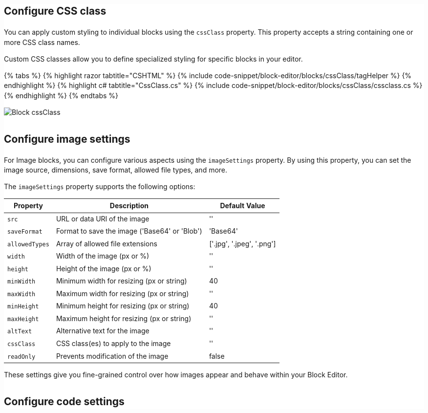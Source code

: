 ## Configure CSS class

You can apply custom styling to individual blocks using the `cssClass` property. This property accepts a string containing one or more CSS class names.

Custom CSS classes allow you to define specialized styling for specific blocks in your editor.

{% tabs %}
{% highlight razor tabtitle="CSHTML" %}
{% include code-snippet/block-editor/blocks/cssClass/tagHelper %}
{% endhighlight %}
{% highlight c# tabtitle="CssClass.cs" %}
{% include code-snippet/block-editor/blocks/cssClass/cssclass.cs %}
{% endhighlight %}
{% endtabs %}

![Block cssClass](images/block-cssClass.png)

## Configure image settings

For Image blocks, you can configure various aspects using the `imageSettings` property. By using this property, you can set the image source, dimensions, save format, allowed file types, and more.

The `imageSettings` property supports the following options:

| Property | Description | Default Value |
|----------|-------------|---------------|
| `src` | URL or data URI of the image | '' |
| `saveFormat` | Format to save the image ('Base64' or 'Blob') | 'Base64' |
| `allowedTypes` | Array of allowed file extensions | ['.jpg', '.jpeg', '.png'] |
| `width` | Width of the image (px or %) | '' |
| `height` | Height of the image (px or %) | '' |
| `minWidth` | Minimum width for resizing (px or string) | 40 |
| `maxWidth` | Maximum width for resizing (px or string) | '' |
| `minHeight` | Minimum height for resizing (px or string) | 40 |
| `maxHeight` | Maximum height for resizing (px or string) | '' |
| `altText` | Alternative text for the image | '' |
| `cssClass` | CSS class(es) to apply to the image | '' |
| `readOnly` | Prevents modification of the image | false |

These settings give you fine-grained control over how images appear and behave within your Block Editor.

## Configure code settings

